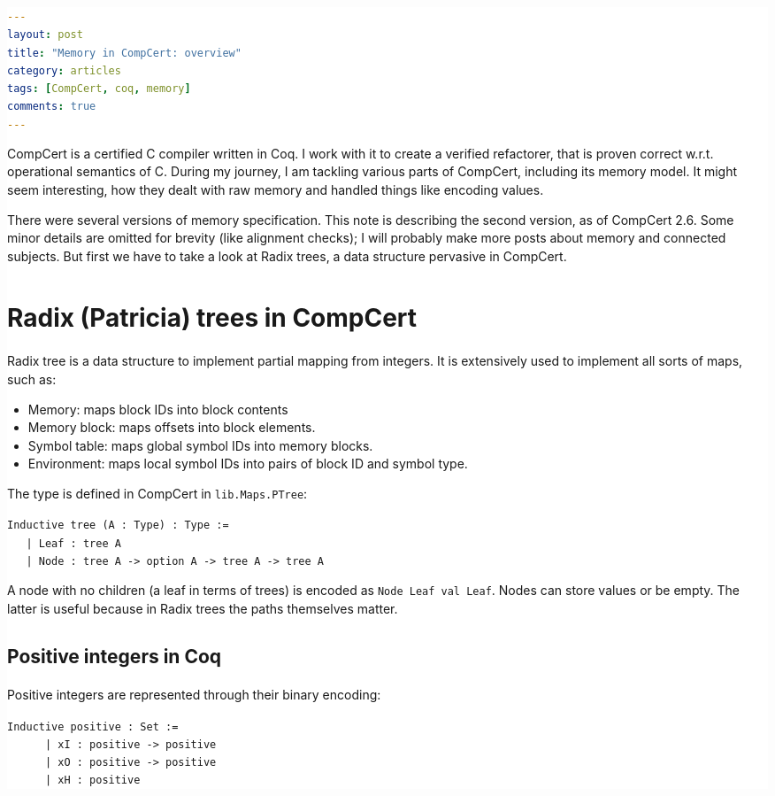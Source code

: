 ```yaml
---
layout: post
title: "Memory in CompCert: overview"
category: articles
tags: [CompCert, coq, memory]
comments: true
---
```



CompCert is a certified C compiler written in Coq. I work with it to create a verified refactorer, that is proven correct w.r.t. operational semantics of C. 
During my journey, I am tackling various parts of CompCert, including its memory model.
 It might seem interesting, how they dealt with raw memory and handled things like encoding values.
 
There were several versions of memory specification. This note is describing the second version, as of CompCert 2.6. Some minor details are omitted for brevity (like alignment checks); I will probably make more posts about memory and connected subjects.
But first we have to take a look at Radix trees, a data structure pervasive in CompCert.

# Radix (Patricia) trees in CompCert


Radix tree is a data structure to implement partial mapping from integers. It is extensively used to implement all sorts of maps, such as:

* Memory: maps block IDs into block contents 
* Memory block: maps offsets into block elements.
* Symbol table: maps global symbol IDs into memory blocks.
* Environment: maps local symbol IDs into pairs of block ID and symbol type.

The type is defined in CompCert in `lib.Maps.PTree`:

```coq
Inductive tree (A : Type) : Type :=
   | Leaf : tree A 
   | Node : tree A -> option A -> tree A -> tree A

```

A node with no children (a leaf in terms of trees) is encoded as `Node Leaf val Leaf`. Nodes can store values or be empty. The latter is useful because in Radix trees the paths themselves matter. 

## Positive integers in Coq

Positive integers are represented through their binary encoding:

```coq
Inductive positive : Set :=
      | xI : positive -> positive 
      | xO : positive -> positive  
      | xH : positive

```
